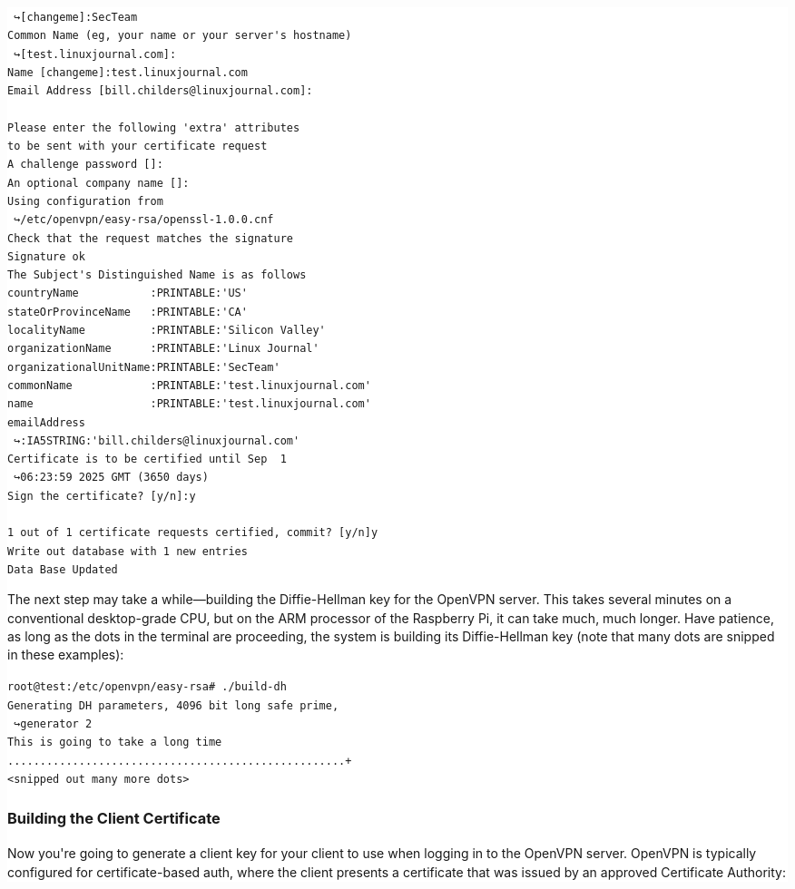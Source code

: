 ```root@test:/etc/openvpn/easy-rsa# 
 ↪[changeme]:SecTeam
Common Name (eg, your name or your server's hostname) 
 ↪[test.linuxjournal.com]:
Name [changeme]:test.linuxjournal.com
Email Address [bill.childers@linuxjournal.com]:
	
Please enter the following 'extra' attributes
to be sent with your certificate request
A challenge password []:
An optional company name []:
Using configuration from 
 ↪/etc/openvpn/easy-rsa/openssl-1.0.0.cnf
Check that the request matches the signature
Signature ok
The Subject's Distinguished Name is as follows
countryName           :PRINTABLE:'US'
stateOrProvinceName   :PRINTABLE:'CA'
localityName          :PRINTABLE:'Silicon Valley'
organizationName      :PRINTABLE:'Linux Journal'
organizationalUnitName:PRINTABLE:'SecTeam'
commonName            :PRINTABLE:'test.linuxjournal.com'
name                  :PRINTABLE:'test.linuxjournal.com'
emailAddress          
 ↪:IA5STRING:'bill.childers@linuxjournal.com'
Certificate is to be certified until Sep  1 
 ↪06:23:59 2025 GMT (3650 days)
Sign the certificate? [y/n]:y
	
1 out of 1 certificate requests certified, commit? [y/n]y
Write out database with 1 new entries
Data Base Updated
```

The next step may take a while—building the Diffie-Hellman key for the OpenVPN server. This takes several minutes on a conventional desktop-grade CPU, but on the ARM processor of the Raspberry Pi, it can take much, much longer. Have patience, as long as the dots in the terminal are proceeding, the system is building its Diffie-Hellman key (note that many dots are snipped in these examples):

```
root@test:/etc/openvpn/easy-rsa# ./build-dh
Generating DH parameters, 4096 bit long safe prime, 
 ↪generator 2
This is going to take a long time
....................................................+
<snipped out many more dots>
```

### Building the Client Certificate

Now you're going to generate a client key for your client to use when logging in to the OpenVPN server. OpenVPN is typically configured for certificate-based auth, where the client presents a certificate that was issued by an approved Certificate Authority:
